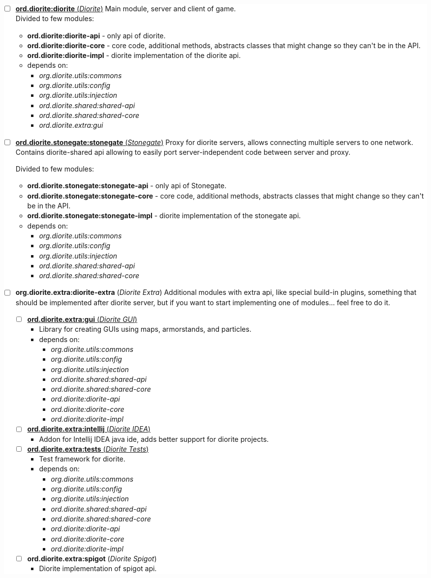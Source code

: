 - [ ] [**ord.diorite:diorite** (*Diorite*)](#diorie)
    Main module, server and client of game.  
    Divided to few modules:
    - **ord.diorite:diorite-api** - only api of diorite.
    - **ord.diorite:diorite-core** - core code, additional methods, abstracts classes that might change so they can't be in the API.
    - **ord.diorite:diorite-impl** - diorite implementation of the diorite api.
    - depends on: 
        - *org.diorite.utils:commons*
        - *org.diorite.utils:config*
        - *org.diorite.utils:injection*
        - *ord.diorite.shared:shared-api*
        - *ord.diorite.shared:shared-core*
        - *ord.diorite.extra:gui* 
        
- [ ] [**ord.diorite.stonegate:stonegate** (*Stonegate*)](#stonegate)
    Proxy for diorite servers, allows connecting multiple servers to one network.  
    Contains diorite-shared api allowing to easily port server-independent code between server and proxy.

    Divided to few modules:
    - **ord.diorite.stonegate:stonegate-api** - only api of Stonegate.
    - **ord.diorite.stonegate:stonegate-core** - core code, additional methods, abstracts classes that might change so they can't be in the API.
    - **ord.diorite.stonegate:stonegate-impl** - diorite implementation of the stonegate api.
    - depends on: 
        - *org.diorite.utils:commons*
        - *org.diorite.utils:config*
        - *org.diorite.utils:injection*
        - *ord.diorite.shared:shared-api*
        - *ord.diorite.shared:shared-core*
        
- [ ] **org.diorite.extra:diorite-extra** (*Diorite Extra*)
    Additional modules with extra api, like special build-in plugins, something that should be implemented after diorite server, but if you want to start implementing one of modules... feel free to do it.
    - [ ] [**ord.diorite.extra:gui** (*Diorite GUI*)](#diorite-extra---gui)
        - Library for creating GUIs using maps, armorstands, and particles.
        - depends on: 
            - *org.diorite.utils:commons*
            - *org.diorite.utils:config*
            - *org.diorite.utils:injection*
            - *ord.diorite.shared:shared-api*
            - *ord.diorite.shared:shared-core*
            - *ord.diorite:diorite-api*
            - *ord.diorite:diorite-core*
            - *ord.diorite:diorite-impl*
    - [ ] [**ord.diorite.extra:intellij** (*Diorite IDEA*)](#diorite-idea)
         - Addon for Intellij IDEA java ide, adds better support for diorite projects.
    - [ ] [**ord.diorite.extra:tests** (*Diorite Tests*)](#diorite-extra---tests)
        - Test framework for diorite.
        - depends on: 
            - *org.diorite.utils:commons*
            - *org.diorite.utils:config*
            - *org.diorite.utils:injection*
            - *ord.diorite.shared:shared-api*
            - *ord.diorite.shared:shared-core*
            - *ord.diorite:diorite-api*
            - *ord.diorite:diorite-core*
            - *ord.diorite:diorite-impl*
    - [ ] **ord.diorite.extra:spigot** (*Diorite Spigot*)
         - Diorite implementation of spigot api.
        